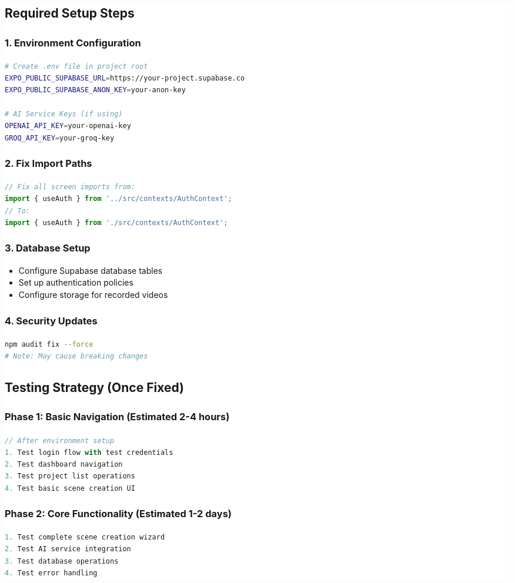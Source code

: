 ## Required Setup Steps

### 1. Environment Configuration
```bash
# Create .env file in project root
EXPO_PUBLIC_SUPABASE_URL=https://your-project.supabase.co
EXPO_PUBLIC_SUPABASE_ANON_KEY=your-anon-key

# AI Service Keys (if using)
OPENAI_API_KEY=your-openai-key
GROQ_API_KEY=your-groq-key
```

### 2. Fix Import Paths
```javascript
// Fix all screen imports from:
import { useAuth } from '../src/contexts/AuthContext';
// To:
import { useAuth } from './src/contexts/AuthContext';
```

### 3. Database Setup
- Configure Supabase database tables
- Set up authentication policies
- Configure storage for recorded videos

### 4. Security Updates
```bash
npm audit fix --force
# Note: May cause breaking changes
```

## Testing Strategy (Once Fixed)

### Phase 1: Basic Navigation (Estimated 2-4 hours)
```javascript
// After environment setup
1. Test login flow with test credentials
2. Test dashboard navigation
3. Test project list operations
4. Test basic scene creation UI
```

### Phase 2: Core Functionality (Estimated 1-2 days)
```javascript
1. Test complete scene creation wizard
2. Test AI service integration  
3. Test database operations
4. Test error handling
```
